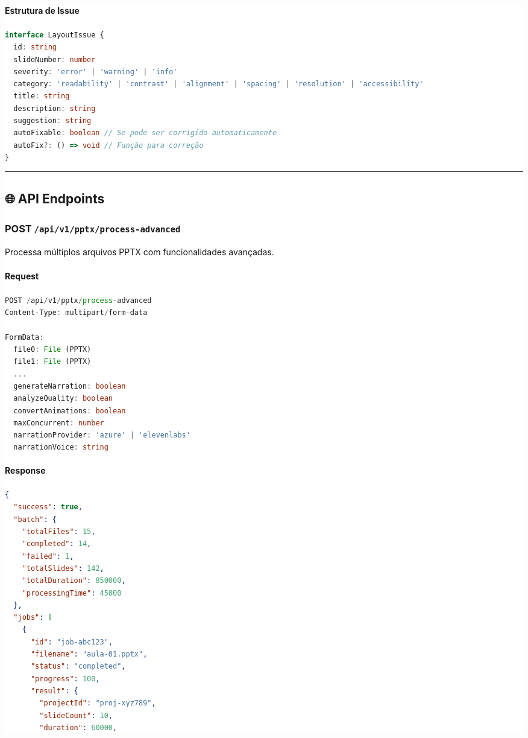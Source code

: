 #### Estrutura de Issue

```typescript
interface LayoutIssue {
  id: string
  slideNumber: number
  severity: 'error' | 'warning' | 'info'
  category: 'readability' | 'contrast' | 'alignment' | 'spacing' | 'resolution' | 'accessibility'
  title: string
  description: string
  suggestion: string
  autoFixable: boolean // Se pode ser corrigido automaticamente
  autoFix?: () => void // Função para correção
}
```

---

## 🌐 API Endpoints

### POST `/api/v1/pptx/process-advanced`

Processa múltiplos arquivos PPTX com funcionalidades avançadas.

#### Request

```typescript
POST /api/v1/pptx/process-advanced
Content-Type: multipart/form-data

FormData:
  file0: File (PPTX)
  file1: File (PPTX)
  ...
  generateNarration: boolean
  analyzeQuality: boolean
  convertAnimations: boolean
  maxConcurrent: number
  narrationProvider: 'azure' | 'elevenlabs'
  narrationVoice: string
```

#### Response

```json
{
  "success": true,
  "batch": {
    "totalFiles": 15,
    "completed": 14,
    "failed": 1,
    "totalSlides": 142,
    "totalDuration": 850000,
    "processingTime": 45000
  },
  "jobs": [
    {
      "id": "job-abc123",
      "filename": "aula-01.pptx",
      "status": "completed",
      "progress": 100,
      "result": {
        "projectId": "proj-xyz789",
        "slideCount": 10,
        "duration": 60000,
```